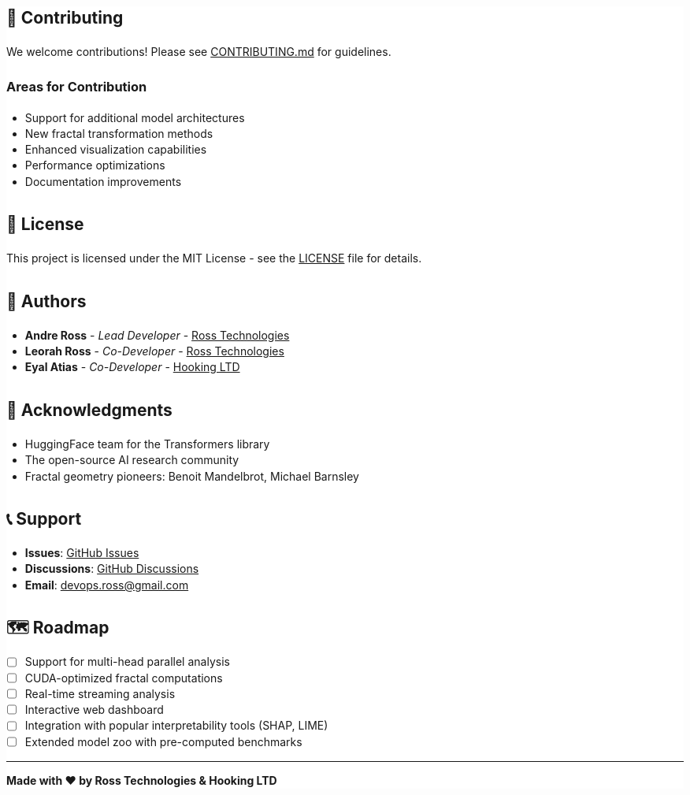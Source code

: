 ## 🤝 Contributing

We welcome contributions! Please see [CONTRIBUTING.md](CONTRIBUTING.md) for guidelines.

### Areas for Contribution

- Support for additional model architectures
- New fractal transformation methods
- Enhanced visualization capabilities
- Performance optimizations
- Documentation improvements

## 📄 License

This project is licensed under the MIT License - see the [LICENSE](LICENSE) file for details.

## 👥 Authors

- **Andre Ross** - *Lead Developer* - [Ross Technologies](mailto:devops.ross@gmail.com)
- **Leorah Ross** - *Co-Developer* - [Ross Technologies](mailto:leorah@ross-developers.com)
- **Eyal Atias** - *Co-Developer* - [Hooking LTD](mailto:eyal@hooking.co.il)

## 🙏 Acknowledgments

- HuggingFace team for the Transformers library
- The open-source AI research community
- Fractal geometry pioneers: Benoit Mandelbrot, Michael Barnsley

## 📞 Support

- **Issues**: [GitHub Issues](https://github.com/ross-sec/fractal-attention-analysis/issues)
- **Discussions**: [GitHub Discussions](https://github.com/ross-sec/fractal-attention-analysis/discussions)
- **Email**: devops.ross@gmail.com

## 🗺️ Roadmap

- [ ] Support for multi-head parallel analysis
- [ ] CUDA-optimized fractal computations
- [ ] Real-time streaming analysis
- [ ] Interactive web dashboard
- [ ] Integration with popular interpretability tools (SHAP, LIME)
- [ ] Extended model zoo with pre-computed benchmarks

---

**Made with ❤️ by Ross Technologies & Hooking LTD**





<iframe style="width:100%;height:auto;min-width:600px;min-height:400px;" src="https://www.star-history.com/embed?secret=Z2l0aHViX3BhdF8xMUJCS1E0R1EwWjFKMHE2MzZUdjNQXzJmOHFQYzVHSXRaZGp2dGZwWEh3ZEdVWHFGZWNkR2FIb3ZEc3VnS1dVa2UyTzVCREJRUFlJZ0tOdWw4#fractal_attention_analysis/fractal_attention_analysis&type=date&legend=top-left" frameBorder="0"></iframe>
